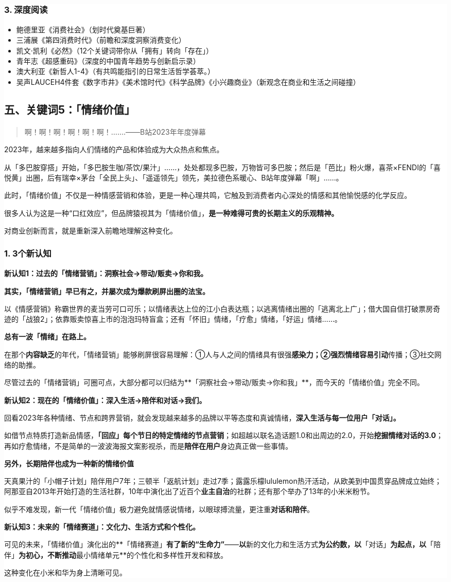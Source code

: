 ### 3\. 深度阅读

*   鲍德里亚《消费社会》（划时代奠基巨著）
*   三浦展《第四消费时代》（前瞻和深度洞察消费变化）
*   凯文·凯利《必然》（12个关键词带你从「拥有」转向「存在」）
*   青年志《超感重码》（深度的中国青年趋势与创新启示录）
*   澳大利亚《新哲人1-4》（有共鸣能指引的日常生活哲学荟萃。）
*   吴声LAUCEH4件套《数字市井》《美术馆时代》《科学品牌》《小兴趣商业》（新观念在商业和生活之间碰撞）

## 五、关键词5：「情绪价值」

> 啊！啊！啊！啊！啊！啊！…….——B站2023年年度弹幕

2023年，越来越多指向人们情绪的产品和体验成为大众热点和焦点。

从「多巴胺穿搭」开始，「多巴胺生咖/茶饮/果汁」……，处处都现多巴胺，万物皆可多巴胺；然后是「芭比」粉火爆，喜茶×FENDI的「喜悦黄」出圈，后有瑞幸×茅台「全民上头」、「遥遥领先」领先，美拉德色系暖心、B站年度弹幕「啊」……。

此时，「情绪价值」不仅是一种情感营销和体验，更是一种心理共鸣，它触及到消费者内心深处的情感和其他愉悦感的化学反应。

很多人认为这是一种“口红效应”，但品牌猿视其为「情绪价值」，**是一种难得可贵的长期主义的乐观精神。**

对商业创新而言，就是重新深入前瞻地理解这种变化。

### 1\. 3个新认知

**新认知1：过去的「情绪营销」：洞察社会→带动/贩卖→你和我。**

**其实，「情绪营销」早已有之，并屡次成为爆款刷屏出圈的法宝。**

以《情感营销》称霸世界的麦当劳可口可乐；以情绪表达上位的江小白表达瓶；以逃离情绪出圈的「逃离北上广」；借大国自信打破票房奇迹的「战狼2」；依靠贩卖惊喜上市的泡泡玛特盲盒；还有「怀旧」情绪，「疗愈」情绪，「好运」情绪……。

**总有一波「情绪」在路上。**

在那个**内容缺乏**的年代，「情绪营销」能够刷屏很容易理解：①人与人之间的情绪具有很强**感染力；**②强烈情绪容易**引动**传播；③社交网络的助推。

尽管过去的「情绪营销」可圈可点，大部分都可以归结为**「洞察社会→带动/贩卖→你和我」**，而今天的「情绪价值」完全不同。

**新认知2：现在的「情绪价值」：深入生活→陪伴和对话→我们。**

回看2023年各种情绪、节点和跨界营销，就会发现越来越多的品牌以平等态度和真诚情绪，**深入生活与每一位用户「对话」。**

如借节点特质打造新品情感，**「回应」**每个节日的**特定情绪的节点营销**；如超越以联名造话题1.0和出周边的2.0，开始**挖掘情绪对话的3.0**；再如疗愈情绪，不是简单的一波波海报文案影视杀，而是**陪伴在用户**身边真正做一些事情。

**另外，长期陪伴也成为一种新的情绪价值**

天真果汁的「小帽子计划」陪伴用户7年；三顿半「返航计划」走过7季；露露乐檬lululemon热汗活动，从欧美到中国贯穿品牌成立始终；阿那亚自2013年开始打造的生活社群，10年中演化出了近百个**业主自治**的社群；还有那个举办了13年的小米米粉节。

似乎不难发现，新一代「情绪价值」极力避免就情感说情绪，以眼球搏流量，更注重**对话和陪伴**。

**新认知3：未来的「情绪赛道」：文化力、生活方式和个性化。**

可见的未来，「情绪价值」演化出的**「情绪赛道」**有了新的“生命力”**——**以**新的文化力和生活方式**为公约数，以**「对话」**为起点，以**「陪伴」**为初心，不断推动**最小情绪单元**的个性化和多样性开发和释放。

这种变化在小米和华为身上清晰可见。
